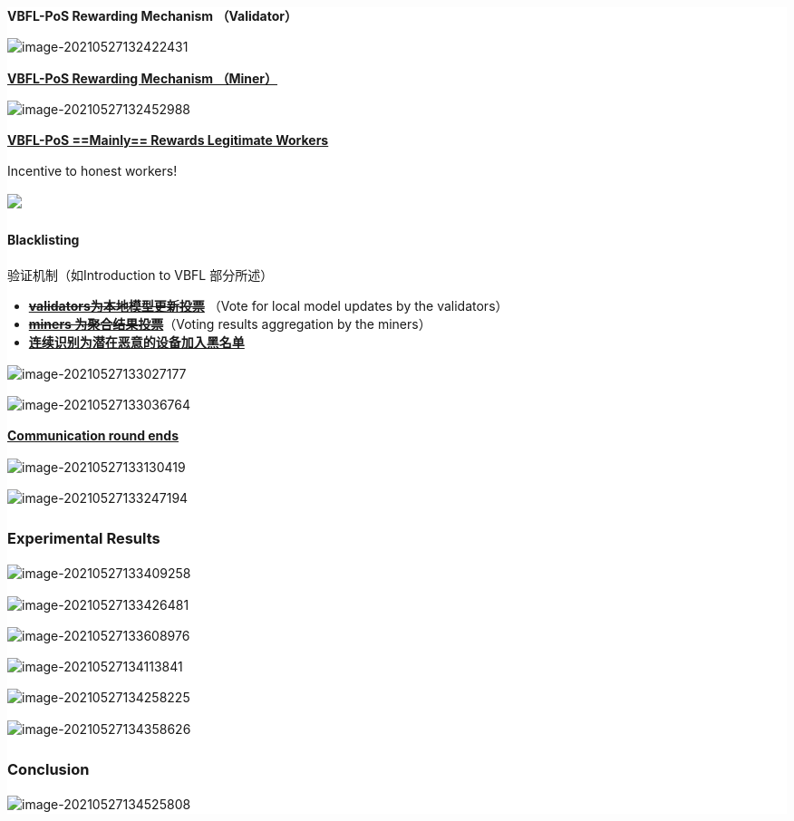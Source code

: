**VBFL-PoS Rewarding Mechanism （Validator）**

![image-20210527132422431](https://img.fzhiy.net/img/image-20210527132422431.png)

**<u>VBFL-PoS Rewarding Mechanism （Miner）</u>**

![image-20210527132452988](https://img.fzhiy.net/img/image-20210527132452988.png)

<u>**VBFL-PoS ==Mainly== Rewards Legitimate Workers**</u>

Incentive to honest workers!

![](https://img.fzhiy.net/img/image-20210527132536582.png)

#### Blacklisting

验证机制（如Introduction to VBFL 部分所述）

- <u>**~~validators为本地模型更新投票~~**</u> （Vote for local model updates by the validators）
- <u>**~~miners 为聚合结果投票~~**</u>（Voting results aggregation by the miners）
- <u>**连续识别为潜在恶意的设备加入黑名单**</u>

![image-20210527133027177](https://img.fzhiy.net/img/image-20210527133027177.png)

![image-20210527133036764](https://img.fzhiy.net/img/image-20210527133036764.png)

<u>**Communication round ends**</u>

![image-20210527133130419](https://img.fzhiy.net/img/image-20210527133130419.png)

![image-20210527133247194](https://img.fzhiy.net/img/image-20210527133247194.png)

### Experimental Results

![image-20210527133409258](https://img.fzhiy.net/img/image-20210527133409258.png)

![image-20210527133426481](https://img.fzhiy.net/img/image-20210527133426481.png)

![image-20210527133608976](https://img.fzhiy.net/img/image-20210527133608976.png)

![image-20210527134113841](https://img.fzhiy.net/img/image-20210527134113841.png)





![image-20210527134258225](https://img.fzhiy.net/img/image-20210527134258225.png)

![image-20210527134358626](https://img.fzhiy.net/img/image-20210527134358626.png)

### Conclusion

![image-20210527134525808](https://img.fzhiy.net/img/image-20210527134525808.png)
